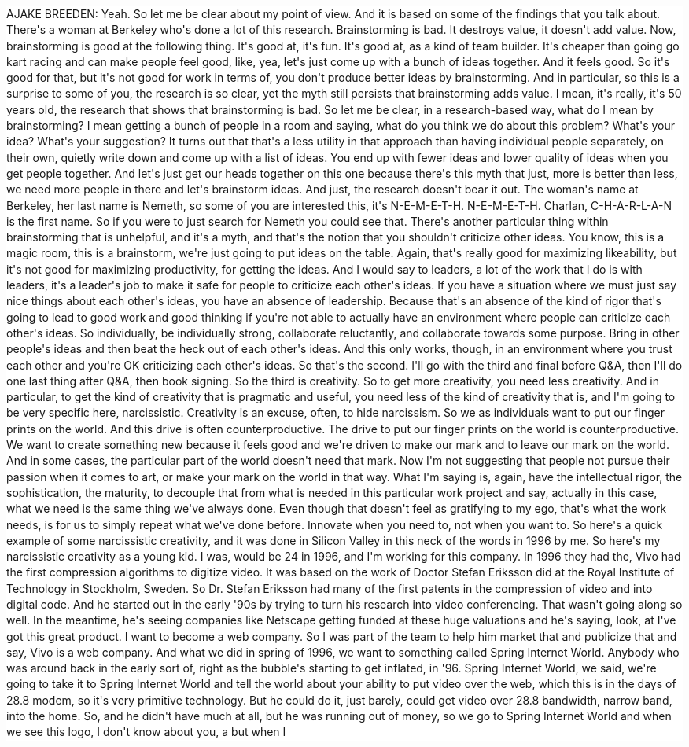 AJAKE BREEDEN: Yeah. So let me be clear about my point of view. And it is based on some of the findings that you talk about. There's a woman at Berkeley who's done a lot of this research. Brainstorming is bad. It destroys value, it doesn't add value. Now, brainstorming is good at the following thing. It's good at, it's fun. It's good at, as a kind of team builder. It's cheaper than going go kart racing and can make people feel good, like, yea, let's just come up with a bunch of ideas together. And it feels good. So it's good for that, but it's not good for work in terms of, you don't produce better ideas by brainstorming. And in particular, so this is a surprise to some of you, the research is so clear, yet the myth still persists that brainstorming adds value. I mean, it's really, it's 50 years old, the research that shows that brainstorming is bad. So let me be clear, in a research-based way, what do I mean by brainstorming? I mean getting a bunch of people in a room and saying, what do you think we do about this problem? What's your idea? What's your suggestion? It turns out that that's a less utility in that approach than having individual people separately, on their own, quietly write down and come up with a list of ideas. You end up with fewer ideas and lower quality of ideas when you get people together. And let's just get our heads together on this one because there's this myth that just, more is better than less, we need more people in there and let's brainstorm ideas. And just, the research doesn't bear it out. The woman's name at Berkeley, her last name is Nemeth, so some of you are interested this, it's N-E-M-E-T-H. N-E-M-E-T-H. Charlan, C-H-A-R-L-A-N is the first name. So if you were to just search for Nemeth you could see that. There's another particular thing within brainstorming that is unhelpful, and it's a myth, and that's the notion that you shouldn't criticize other ideas. You know, this is a magic room, this is a brainstorm, we're just going to put ideas on the table. Again, that's really good for maximizing likeability, but it's not good for maximizing productivity, for getting the ideas. And I would say to leaders, a lot of the work that I do is with leaders, it's a leader's job to make it safe for people to criticize each other's ideas. If you have a situation where we must just say nice things about each other's ideas, you have an absence of leadership. Because that's an absence of the kind of rigor that's going to lead to good work and good thinking if you're not able to actually have an environment where people can criticize each other's ideas. So individually, be individually strong, collaborate reluctantly, and collaborate towards some purpose. Bring in other people's ideas and then beat the heck out of each other's ideas. And this only works, though, in an environment where you trust each other and you're OK criticizing each other's ideas. So that's the second. I'll go with the third and final before Q&amp;A, then I'll do one last thing after Q&amp;A, then book signing. So the third is creativity. So to get more creativity, you need less creativity. And in particular, to get the kind of creativity that is pragmatic and useful, you need less of the kind of creativity that is, and I'm going to be very specific here, narcissistic. Creativity is an excuse, often, to hide narcissism. So we as individuals want to put our finger prints on the world. And this drive is often counterproductive. The drive to put our finger prints on the world is counterproductive. We want to create something new because it feels good and we're driven to make our mark and to leave our mark on the world. And in some cases, the particular part of the world doesn't need that mark. Now I'm not suggesting that people not pursue their passion when it comes to art, or make your mark on the world in that way. What I'm saying is, again, have the intellectual rigor, the sophistication, the maturity, to decouple that from what is needed in this particular work project and say, actually in this case, what we need is the same thing we've always done. Even though that doesn't feel as gratifying to my ego, that's what the work needs, is for us to simply repeat what we've done before. Innovate when you need to, not when you want to. So here's a quick example of some narcissistic creativity, and it was done in Silicon Valley in this neck of the words in 1996 by me. So here's my narcissistic creativity as a young kid. I was, would be 24 in 1996, and I'm working for this company. In 1996 they had the, Vivo had the first compression algorithms to digitize video. It was based on the work of Doctor Stefan Eriksson did at the Royal Institute of Technology in Stockholm, Sweden. So Dr. Stefan Eriksson had many of the first patents in the compression of video and into digital code. And he started out in the early '90s by trying to turn his research into video conferencing. That wasn't going along so well. In the meantime, he's seeing companies like Netscape getting funded at these huge valuations and he's saying, look, at I've got this great product. I want to become a web company. So I was part of the team to help him market that and publicize that and say, Vivo is a web company. And what we did in spring of 1996, we want to something called Spring Internet World. Anybody who was around back in the early sort of, right as the bubble's starting to get inflated, in '96. Spring Internet World, we said, we're going to take it to Spring Internet World and tell the world about your ability to put video over the web, which this is in the days of 28.8 modem, so it's very primitive technology. But he could do it, just barely, could get video over 28.8 bandwidth, narrow band, into the home. So, and he didn't have much at all, but he was running out of money, so we go to Spring Internet World and when we see this logo, I don't know about you, a but when I
